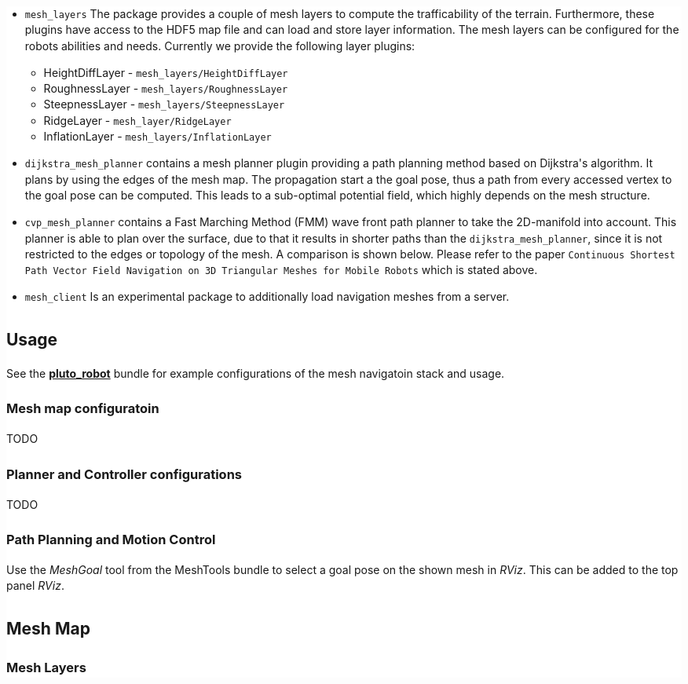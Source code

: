 - `mesh_layers` The package provides a couple of mesh layers to compute the trafficability of the terrain. 
  Furthermore, these plugins have access to the HDF5 map file and can load and store layer information. 
  The mesh layers can be configured for the robots abilities and needs. Currently we provide the following layer plugins:
  
  - HeightDiffLayer - `mesh_layers/HeightDiffLayer`
  - RoughnessLayer - `mesh_layers/RoughnessLayer`
  - SteepnessLayer - `mesh_layers/SteepnessLayer`
  - RidgeLayer - `mesh_layer/RidgeLayer`
  - InflationLayer - `mesh_layers/InflationLayer`

- `dijkstra_mesh_planner` contains a mesh planner plugin providing a path planning method based on Dijkstra's algorithm.
  It plans by using the edges of the mesh map. The propagation start a the goal pose, thus a path from every accessed 
  vertex to the goal pose can be computed. This leads to a sub-optimal potential field, which highly depends on the mesh 
  structure.

- `cvp_mesh_planner` contains a Fast Marching Method (FMM) wave front path planner to take the 2D-manifold into account.
  This planner is able to plan over the surface, due to that it results in shorter paths than the `dijkstra_mesh_planner`,
  since it is not restricted to the edges or topology of the mesh. A comparison is shown below. Please refer to the paper
  `Continuous Shortest Path Vector Field Navigation on 3D Triangular Meshes for Mobile Robots` which is stated above.

- `mesh_client` Is an experimental package to additionally load navigation meshes from a server.

## Usage

See the **[pluto_robot](https://github.com/uos/pluto_robot)** bundle for example configurations of the mesh navigatoin stack and usage.

### Mesh map configuratoin

TODO

### Planner and Controller configurations

TODO

### Path Planning and Motion Control

Use the *MeshGoal* tool from the MeshTools bundle to select a goal pose on the shown mesh in *RViz*. This can be added to the top panel *RViz*. 

## Mesh Map

### Mesh Layers
